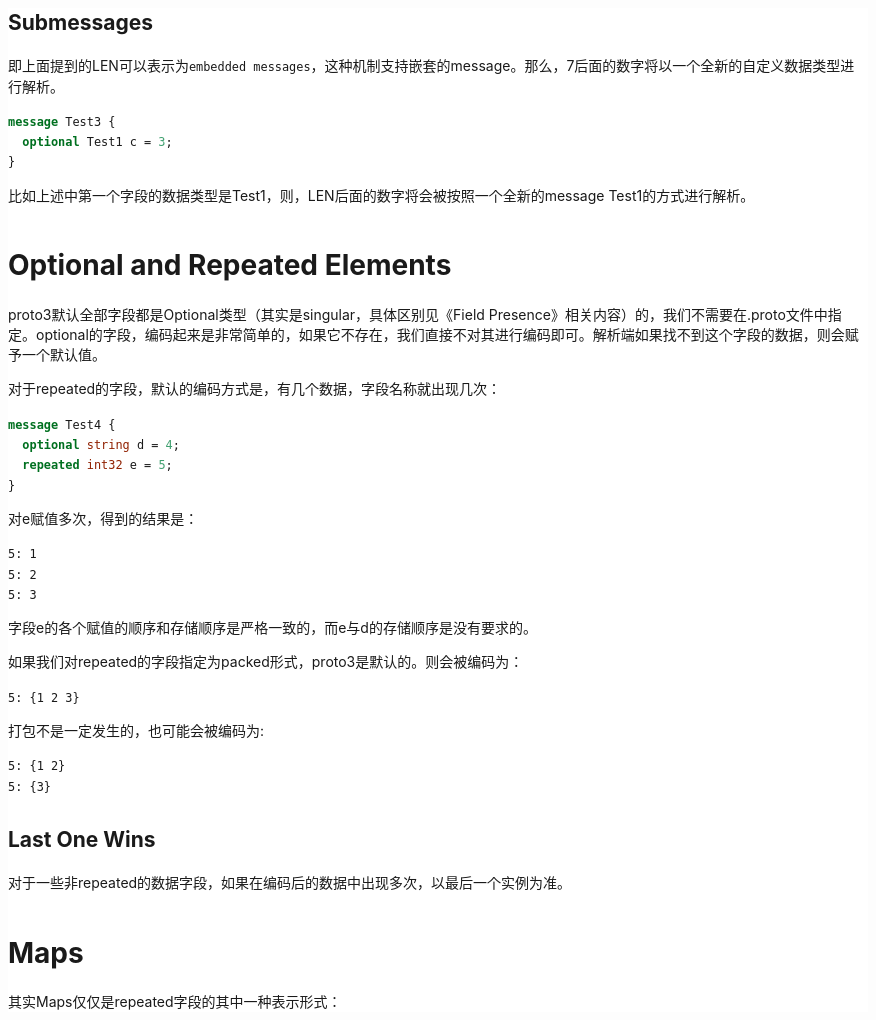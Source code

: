 ## Submessages

即上面提到的LEN可以表示为`embedded messages`，这种机制支持嵌套的message。那么，7后面的数字将以一个全新的自定义数据类型进行解析。

```proto
message Test3 {
  optional Test1 c = 3;
}
```

比如上述中第一个字段的数据类型是Test1，则，LEN后面的数字将会被按照一个全新的message Test1的方式进行解析。

# Optional and Repeated Elements

proto3默认全部字段都是Optional类型（其实是singular，具体区别见《Field Presence》相关内容）的，我们不需要在.proto文件中指定。optional的字段，编码起来是非常简单的，如果它不存在，我们直接不对其进行编码即可。解析端如果找不到这个字段的数据，则会赋予一个默认值。

对于repeated的字段，默认的编码方式是，有几个数据，字段名称就出现几次：

```proto
message Test4 {
  optional string d = 4;
  repeated int32 e = 5;
}
```

对e赋值多次，得到的结果是：

```
5: 1
5: 2
5: 3
```

字段e的各个赋值的顺序和存储顺序是严格一致的，而e与d的存储顺序是没有要求的。

如果我们对repeated的字段指定为packed形式，proto3是默认的。则会被编码为：

```
5: {1 2 3}
```

打包不是一定发生的，也可能会被编码为:

```
5: {1 2}
5: {3}
```

## Last One Wins

对于一些非repeated的数据字段，如果在编码后的数据中出现多次，以最后一个实例为准。

# Maps

其实Maps仅仅是repeated字段的其中一种表示形式：
